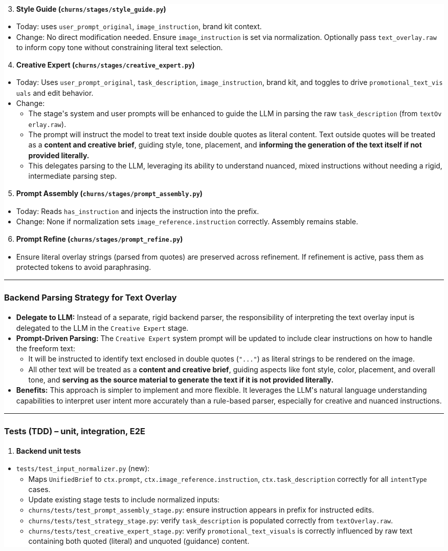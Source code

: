3) **Style Guide (`churns/stages/style_guide.py`)**
- Today: uses `user_prompt_original`, `image_instruction`, brand kit context.
- Change: No direct modification needed. Ensure `image_instruction` is set via normalization. Optionally pass `text_overlay.raw` to inform copy tone without constraining literal text selection.

4) **Creative Expert (`churns/stages/creative_expert.py`)**
- Today: Uses `user_prompt_original`, `task_description`, `image_instruction`, brand kit, and toggles to drive `promotional_text_visuals` and edit behavior.
- Change:
  - The stage's system and user prompts will be enhanced to guide the LLM in parsing the raw `task_description` (from `textOverlay.raw`).
  - The prompt will instruct the model to treat text inside double quotes as literal content. Text outside quotes will be treated as a **content and creative brief**, guiding style, tone, placement, and **informing the generation of the text itself if not provided literally.**
  - This delegates parsing to the LLM, leveraging its ability to understand nuanced, mixed instructions without needing a rigid, intermediate parsing step.

5) **Prompt Assembly (`churns/stages/prompt_assembly.py`)**
- Today: Reads `has_instruction` and injects the instruction into the prefix.
- Change: None if normalization sets `image_reference.instruction` correctly. Assembly remains stable.

6) **Prompt Refine (`churns/stages/prompt_refine.py`)**
- Ensure literal overlay strings (parsed from quotes) are preserved across refinement. If refinement is active, pass them as protected tokens to avoid paraphrasing.

---

### Backend Parsing Strategy for Text Overlay

- **Delegate to LLM:** Instead of a separate, rigid backend parser, the responsibility of interpreting the text overlay input is delegated to the LLM in the `Creative Expert` stage.
- **Prompt-Driven Parsing:** The `Creative Expert` system prompt will be updated to include clear instructions on how to handle the freeform text:
  - It will be instructed to identify text enclosed in double quotes (`"..."`) as literal strings to be rendered on the image.
  - All other text will be treated as a **content and creative brief**, guiding aspects like font style, color, placement, and overall tone, and **serving as the source material to generate the text if it is not provided literally.**
- **Benefits:** This approach is simpler to implement and more flexible. It leverages the LLM's natural language understanding capabilities to interpret user intent more accurately than a rule-based parser, especially for creative and nuanced instructions.

---

### Tests (TDD) – unit, integration, E2E

1) **Backend unit tests**
- `tests/test_input_normalizer.py` (new):
  - Maps `UnifiedBrief` to `ctx.prompt`, `ctx.image_reference.instruction`, `ctx.task_description` correctly for all `intentType` cases.
  - Update existing stage tests to include normalized inputs:
  - `churns/tests/test_prompt_assembly_stage.py`: ensure instruction appears in prefix for instructed edits.
  - `churns/tests/test_strategy_stage.py`: verify `task_description` is populated correctly from `textOverlay.raw`.
  - `churns/tests/test_creative_expert_stage.py`: verify `promotional_text_visuals` is correctly influenced by raw text containing both quoted (literal) and unquoted (guidance) content.
